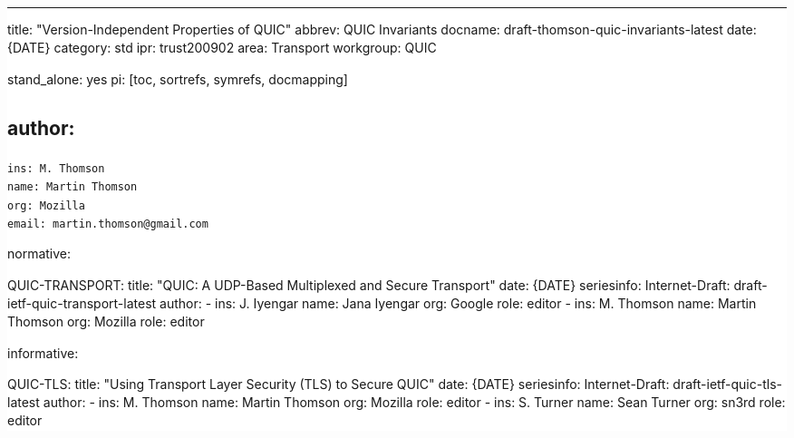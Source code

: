 ---
title: "Version-Independent Properties of QUIC"
abbrev: QUIC Invariants
docname: draft-thomson-quic-invariants-latest
date: {DATE}
category: std
ipr: trust200902
area: Transport
workgroup: QUIC

stand_alone: yes
pi: [toc, sortrefs, symrefs, docmapping]

author:
  -
    ins: M. Thomson
    name: Martin Thomson
    org: Mozilla
    email: martin.thomson@gmail.com

normative:

  QUIC-TRANSPORT:
    title: "QUIC: A UDP-Based Multiplexed and Secure Transport"
    date: {DATE}
    seriesinfo:
      Internet-Draft: draft-ietf-quic-transport-latest
    author:
      -
        ins: J. Iyengar
        name: Jana Iyengar
        org: Google
        role: editor
      -
        ins: M. Thomson
        name: Martin Thomson
        org: Mozilla
        role: editor

informative:

  QUIC-TLS:
    title: "Using Transport Layer Security (TLS) to Secure QUIC"
    date: {DATE}
    seriesinfo:
      Internet-Draft: draft-ietf-quic-tls-latest
    author:
      -
        ins: M. Thomson
        name: Martin Thomson
        org: Mozilla
        role: editor
      -
        ins: S. Turner
        name: Sean Turner
        org: sn3rd
        role: editor
